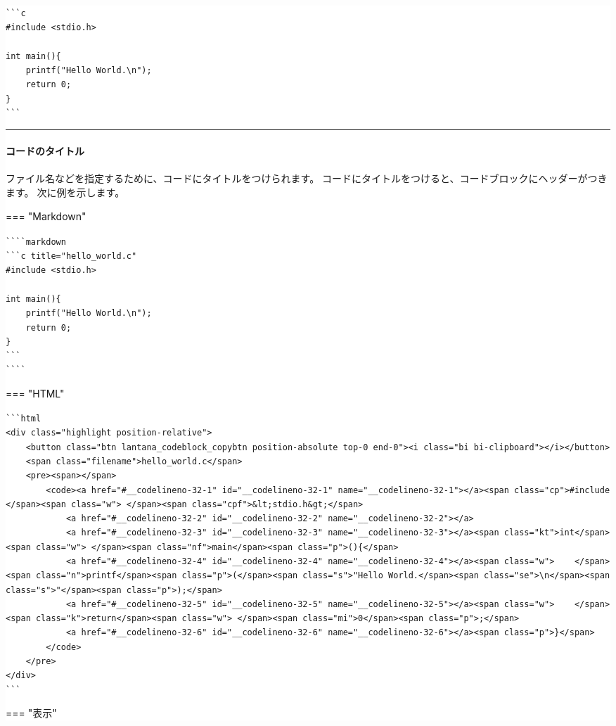     ```c
    #include <stdio.h>

    int main(){
        printf("Hello World.\n");
        return 0;
    }
    ```
---

#### コードのタイトル
ファイル名などを指定するために、コードにタイトルをつけられます。
コードにタイトルをつけると、コードブロックにヘッダーがつきます。
次に例を示します。

=== "Markdown"

    ````markdown
    ```c title="hello_world.c"
    #include <stdio.h>

    int main(){
        printf("Hello World.\n");
        return 0;
    }
    ```
    ````
=== "HTML"

    ```html
    <div class="highlight position-relative">
        <button class="btn lantana_codeblock_copybtn position-absolute top-0 end-0"><i class="bi bi-clipboard"></i></button>
        <span class="filename">hello_world.c</span>
        <pre><span></span>
            <code><a href="#__codelineno-32-1" id="__codelineno-32-1" name="__codelineno-32-1"></a><span class="cp">#include</span><span class="w"> </span><span class="cpf">&lt;stdio.h&gt;</span>
                <a href="#__codelineno-32-2" id="__codelineno-32-2" name="__codelineno-32-2"></a>
                <a href="#__codelineno-32-3" id="__codelineno-32-3" name="__codelineno-32-3"></a><span class="kt">int</span><span class="w"> </span><span class="nf">main</span><span class="p">(){</span>
                <a href="#__codelineno-32-4" id="__codelineno-32-4" name="__codelineno-32-4"></a><span class="w">    </span><span class="n">printf</span><span class="p">(</span><span class="s">"Hello World.</span><span class="se">\n</span><span class="s">"</span><span class="p">);</span>
                <a href="#__codelineno-32-5" id="__codelineno-32-5" name="__codelineno-32-5"></a><span class="w">    </span><span class="k">return</span><span class="w"> </span><span class="mi">0</span><span class="p">;</span>
                <a href="#__codelineno-32-6" id="__codelineno-32-6" name="__codelineno-32-6"></a><span class="p">}</span>
            </code>
        </pre>
    </div>
    ```
=== "表示"
